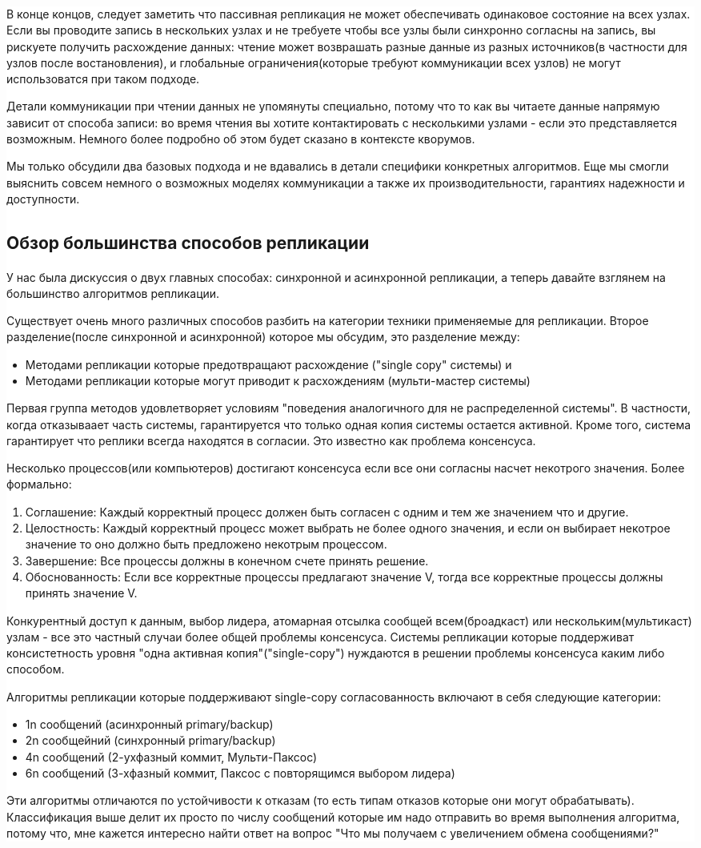 В конце концов, следует заметить что пассивная репликация не может обеспечивать одинаковое состояние на всех узлах. Если вы проводите запись в нескольких узлах и не требуете чтобы все узлы были синхронно согласны на запись, вы рискуете получить расхождение данных: чтение может возврашать разные данные из разных источников(в частности для узлов после востановления), и глобальные ограничения(которые требуют коммуникации всех узлов) не могут использоватся при таком подходе.

Детали коммуникации при чтении данных не упомянуты специально, потому что то как вы читаете данные напрямую зависит от способа записи: во время чтения вы хотите контактировать с несколькими узлами - если это представляется возможным. Немного более подробно об этом будет сказано в контексте кворумов.

Мы только обсудили два базовых подхода и не вдавались в детали специфики  конкретных алгоритмов. Еще мы смогли выяснить совсем немного о возможных моделях коммуникации а также их производительности, гарантиях надежности и доступности.

## Обзор большинства способов репликации

У нас была дискуссия о двух главных способах: синхронной и асинхронной репликации, а теперь давайте взглянем на большинство алгоритмов репликации.

Существует очень много различных способов разбить на категории техники применяемые для репликации. Второе разделение(после синхронной и асинхронной) которое мы обсудим, это разделение между:

- Методами репликации которые предотвращают расхождение ("single copy" системы) и
- Методами репликации которые могут приводит к расхождениям (мульти-мастер системы)

Первая группа методов удовлетворяет условиям "поведения аналогичного для не распределенной системы".  В частности, когда отказываает часть системы, гарантируется что только одная копия системы остается активной. Кроме того, система гарантирует что реплики всегда находятся в согласии. Это известно как проблема консенсуса.

Несколько процессов(или компьютеров) достигают консенсуса если все они согласны насчет некотрого значения. Более формально:

1. Соглашение: Каждый корректный процесс должен быть согласен с одним и тем же значением что и другие.
2. Целостность: Каждый корректный процесс может выбрать не более одного значения, и если он выбирает некотрое значение то оно должно быть предложено некотрым процессом.
3. Завершение: Все процессы должны в конечном счете принять решение.
4. Обоснованность: Если все корректные процессы предлагают значение V, тогда все корректные процессы должны принять значение V.

Конкурентный доступ к данным, выбор лидера, атомарная отсылка сообщей всем(броадкаст) или нескольким(мультикаст) узлам - все это частный случаи более общей проблемы консенсуса. Системы репликации которые поддерживат консистетность уровня "одна активная копия"("single-copy")  нуждаются в решении проблемы консенсуса каким либо способом.

Алгоритмы репликации которые поддерживают single-copy согласованность включают в себя следующие категории:

- 1n сообщений (асинхронный primary/backup)
- 2n сообщейний (синхронный primary/backup)
- 4n сообщений (2-ухфазный коммит, Мульти-Паксос)
- 6n сообщений (3-хфазный коммит, Паксос с повторящимся выбором лидера)

Эти алгоритмы отличаются по устойчивости к отказам (то есть типам отказов которые они могут обрабатывать). Классификация выше делит их просто по числу сообщений которые им надо отправить во время выполнения алгоритма, потому что, мне кажется интересно найти ответ на вопрос "Что мы получаем с увеличением обмена сообщениями?"
